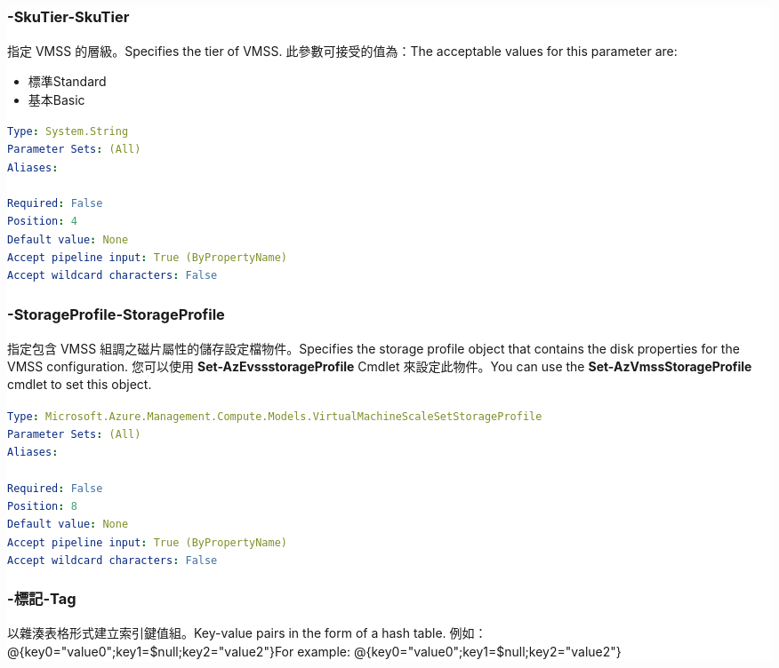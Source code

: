 ### <span data-ttu-id="26f56-230">-SkuTier</span><span class="sxs-lookup"><span data-stu-id="26f56-230">-SkuTier</span></span>
<span data-ttu-id="26f56-231">指定 VMSS 的層級。</span><span class="sxs-lookup"><span data-stu-id="26f56-231">Specifies the tier of VMSS.</span></span> <span data-ttu-id="26f56-232">此參數可接受的值為：</span><span class="sxs-lookup"><span data-stu-id="26f56-232">The acceptable values for this parameter are:</span></span>
- <span data-ttu-id="26f56-233">標準</span><span class="sxs-lookup"><span data-stu-id="26f56-233">Standard</span></span>
- <span data-ttu-id="26f56-234">基本</span><span class="sxs-lookup"><span data-stu-id="26f56-234">Basic</span></span>

```yaml
Type: System.String
Parameter Sets: (All)
Aliases:

Required: False
Position: 4
Default value: None
Accept pipeline input: True (ByPropertyName)
Accept wildcard characters: False
```

### <span data-ttu-id="26f56-235">-StorageProfile</span><span class="sxs-lookup"><span data-stu-id="26f56-235">-StorageProfile</span></span>
<span data-ttu-id="26f56-236">指定包含 VMSS 組調之磁片屬性的儲存設定檔物件。</span><span class="sxs-lookup"><span data-stu-id="26f56-236">Specifies the storage profile object that contains the disk properties for the VMSS configuration.</span></span>
<span data-ttu-id="26f56-237">您可以使用 **Set-AzEvssstorageProfile** Cmdlet 來設定此物件。</span><span class="sxs-lookup"><span data-stu-id="26f56-237">You can use the **Set-AzVmssStorageProfile** cmdlet to set this object.</span></span>

```yaml
Type: Microsoft.Azure.Management.Compute.Models.VirtualMachineScaleSetStorageProfile
Parameter Sets: (All)
Aliases:

Required: False
Position: 8
Default value: None
Accept pipeline input: True (ByPropertyName)
Accept wildcard characters: False
```

### <span data-ttu-id="26f56-238">-標記</span><span class="sxs-lookup"><span data-stu-id="26f56-238">-Tag</span></span>
<span data-ttu-id="26f56-239">以雜湊表格形式建立索引鍵值組。</span><span class="sxs-lookup"><span data-stu-id="26f56-239">Key-value pairs in the form of a hash table.</span></span> <span data-ttu-id="26f56-240">例如：@{key0="value0";key1=$null;key2="value2"}</span><span class="sxs-lookup"><span data-stu-id="26f56-240">For example: @{key0="value0";key1=$null;key2="value2"}</span></span>

